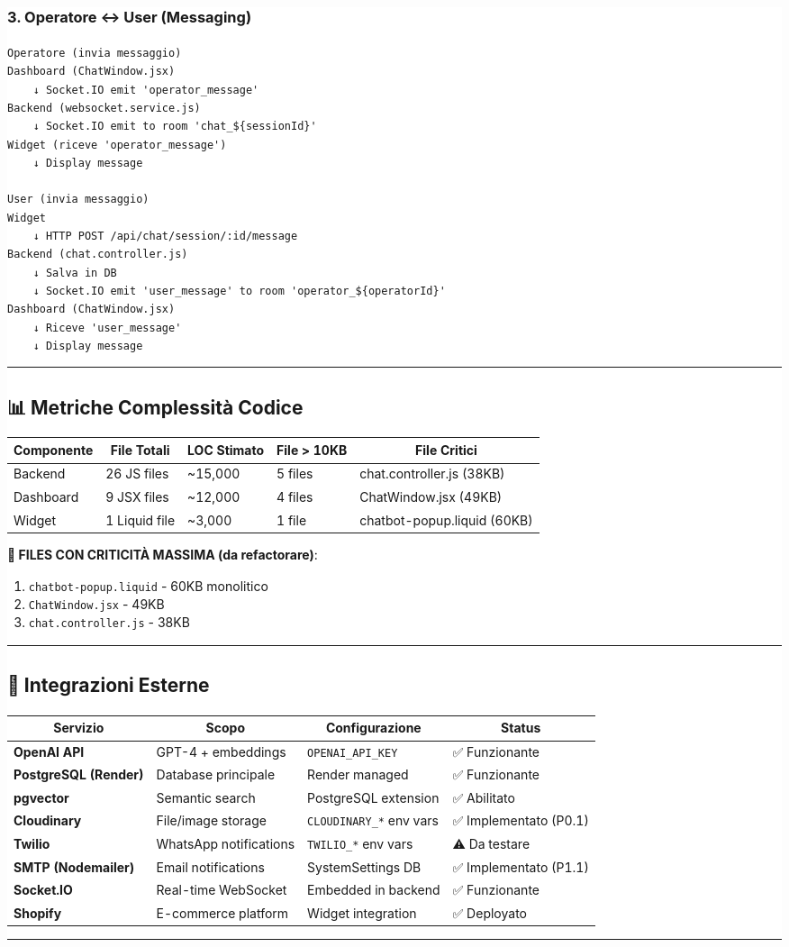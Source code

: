 ```
```

### 3. Operatore ↔ User (Messaging)

```
Operatore (invia messaggio)
Dashboard (ChatWindow.jsx)
    ↓ Socket.IO emit 'operator_message'
Backend (websocket.service.js)
    ↓ Socket.IO emit to room 'chat_${sessionId}'
Widget (riceve 'operator_message')
    ↓ Display message

User (invia messaggio)
Widget
    ↓ HTTP POST /api/chat/session/:id/message
Backend (chat.controller.js)
    ↓ Salva in DB
    ↓ Socket.IO emit 'user_message' to room 'operator_${operatorId}'
Dashboard (ChatWindow.jsx)
    ↓ Riceve 'user_message'
    ↓ Display message
```

---

## 📊 Metriche Complessità Codice

| Componente | File Totali | LOC Stimato | File > 10KB | File Critici |
|-----------|-------------|-------------|-------------|--------------|
| Backend | 26 JS files | ~15,000 | 5 files | chat.controller.js (38KB) |
| Dashboard | 9 JSX files | ~12,000 | 4 files | ChatWindow.jsx (49KB) |
| Widget | 1 Liquid file | ~3,000 | 1 file | chatbot-popup.liquid (60KB) |

**🔴 FILES CON CRITICITÀ MASSIMA (da refactorare)**:
1. `chatbot-popup.liquid` - 60KB monolitico
2. `ChatWindow.jsx` - 49KB
3. `chat.controller.js` - 38KB

---

## 🔌 Integrazioni Esterne

| Servizio | Scopo | Configurazione | Status |
|---------|-------|---------------|--------|
| **OpenAI API** | GPT-4 + embeddings | `OPENAI_API_KEY` | ✅ Funzionante |
| **PostgreSQL (Render)** | Database principale | Render managed | ✅ Funzionante |
| **pgvector** | Semantic search | PostgreSQL extension | ✅ Abilitato |
| **Cloudinary** | File/image storage | `CLOUDINARY_*` env vars | ✅ Implementato (P0.1) |
| **Twilio** | WhatsApp notifications | `TWILIO_*` env vars | ⚠️ Da testare |
| **SMTP (Nodemailer)** | Email notifications | SystemSettings DB | ✅ Implementato (P1.1) |
| **Socket.IO** | Real-time WebSocket | Embedded in backend | ✅ Funzionante |
| **Shopify** | E-commerce platform | Widget integration | ✅ Deployato |

---